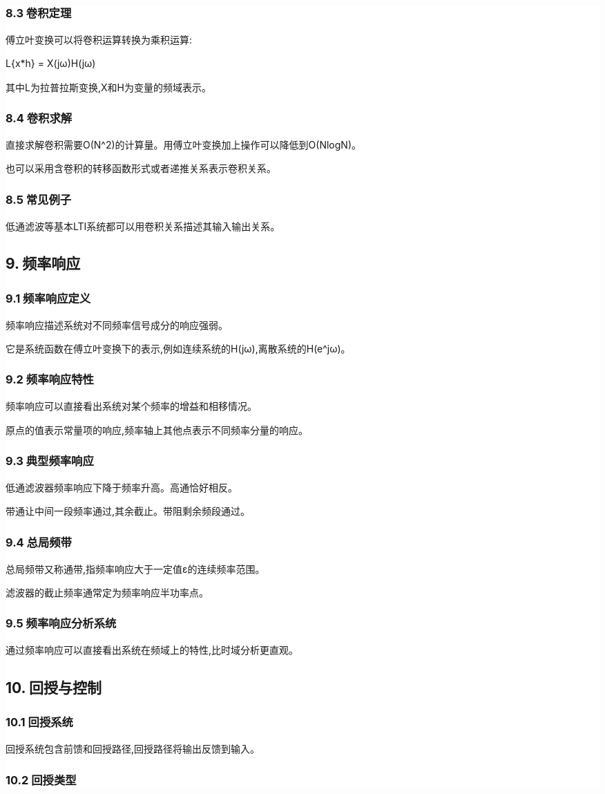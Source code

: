 ### 8.3 卷积定理

傅立叶变换可以将卷积运算转换为乘积运算:

L{x*h} = X(jω)H(jω)

其中L为拉普拉斯变换,X和H为变量的频域表示。

### 8.4 卷积求解

直接求解卷积需要O(N^2)的计算量。用傅立叶变换加上操作可以降低到O(NlogN)。

也可以采用含卷积的转移函数形式或者递推关系表示卷积关系。

### 8.5 常见例子

低通滤波等基本LTI系统都可以用卷积关系描述其输入输出关系。

## 9. 频率响应

### 9.1 频率响应定义

频率响应描述系统对不同频率信号成分的响应强弱。

它是系统函数在傅立叶变换下的表示,例如连续系统的H(jω),离散系统的H(e^jω)。

### 9.2 频率响应特性

频率响应可以直接看出系统对某个频率的增益和相移情况。

原点的值表示常量项的响应,频率轴上其他点表示不同频率分量的响应。

### 9.3 典型频率响应

低通滤波器频率响应下降于频率升高。高通恰好相反。

带通让中间一段频率通过,其余截止。带阻剩余频段通过。

### 9.4 总局频带

总局频带又称通带,指频率响应大于一定值ε的连续频率范围。

滤波器的截止频率通常定为频率响应半功率点。

### 9.5 频率响应分析系统

通过频率响应可以直接看出系统在频域上的特性,比时域分析更直观。

## 10. 回授与控制

### 10.1 回授系统

回授系统包含前馈和回授路径,回授路径将输出反馈到输入。

### 10.2 回授类型
